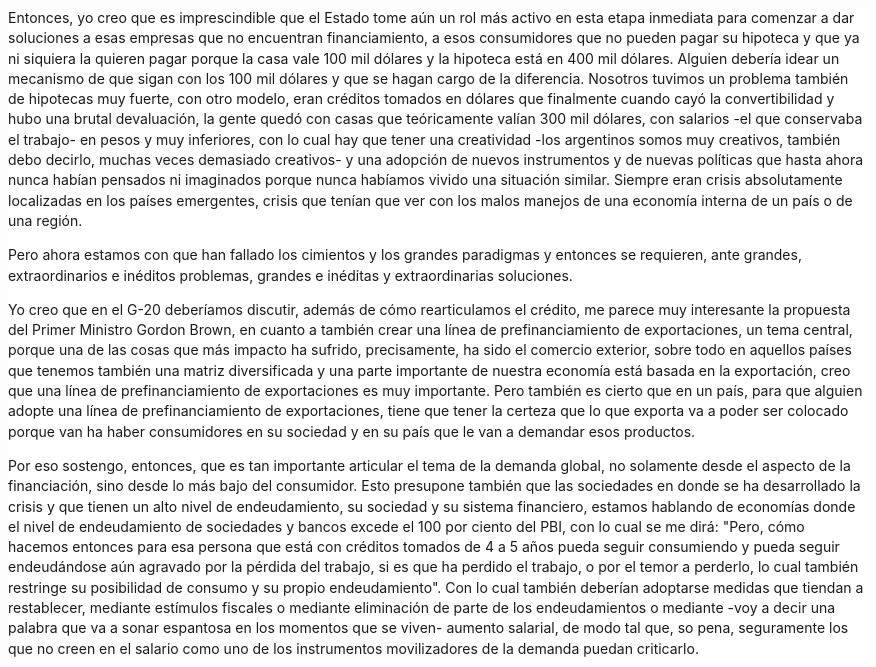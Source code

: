 Entonces, yo creo que es imprescindible que el Estado tome aún un rol
más activo en esta etapa inmediata para comenzar a dar soluciones a esas
empresas que no encuentran financiamiento, a esos consumidores que no
pueden pagar su hipoteca y que ya ni siquiera la quieren pagar porque la
casa vale 100 mil dólares y la hipoteca está en 400 mil dólares. Alguien
debería idear un mecanismo de que sigan con los 100 mil dólares y que se
hagan cargo de la diferencia. Nosotros tuvimos un problema también de
hipotecas muy fuerte, con otro modelo, eran créditos tomados en dólares
que finalmente cuando cayó la convertibilidad y hubo una brutal
devaluación, la gente quedó con casas que teóricamente valían 300 mil
dólares, con salarios -el que conservaba el trabajo- en pesos y muy
inferiores, con lo cual hay que tener una creatividad -los argentinos
somos muy creativos, también debo decirlo, muchas veces demasiado
creativos- y una adopción de nuevos instrumentos y de nuevas políticas
que hasta ahora nunca habían pensados ni imaginados porque nunca
habíamos vivido una situación similar. Siempre eran crisis absolutamente
localizadas en los países emergentes, crisis que tenían que ver con los
malos manejos de una economía interna de un país o de una región.

Pero ahora estamos con que han fallado los cimientos y los grandes
paradigmas y entonces se requieren, ante grandes, extraordinarios e
inéditos problemas, grandes e inéditas y extraordinarias soluciones.

Yo creo que en el G-20 deberíamos discutir, además de cómo rearticulamos
el crédito, me parece muy interesante la propuesta del Primer Ministro
Gordon Brown, en cuanto a también crear una línea de prefinanciamiento
de exportaciones, un tema central, porque una de las cosas que más
impacto ha sufrido, precisamente, ha sido el comercio exterior, sobre
todo en aquellos países que tenemos también una matriz diversificada y
una parte importante de nuestra economía está basada en la exportación,
creo que una línea de prefinanciamiento de exportaciones es muy
importante. Pero también es cierto que en un país, para que alguien
adopte una línea de prefinanciamiento de exportaciones, tiene que tener
la certeza que lo que exporta va a poder ser colocado porque van ha
haber consumidores en su sociedad y en su país que le van a demandar
esos productos.

Por eso sostengo, entonces, que es tan importante articular el tema de
la demanda global, no solamente desde el aspecto de la financiación,
sino desde lo más bajo del consumidor. Esto presupone también que las
sociedades en donde se ha desarrollado la crisis y que tienen un alto
nivel de endeudamiento, su sociedad y su sistema financiero, estamos
hablando de economías donde el nivel de endeudamiento de sociedades y
bancos excede el 100 por ciento del PBI, con lo cual se me dirá: "Pero,
cómo hacemos entonces para esa persona que está con créditos tomados de
4 a 5 años pueda seguir consumiendo y pueda seguir endeudándose aún
agravado por la pérdida del trabajo, si es que ha perdido el trabajo, o
por el temor a perderlo, lo cual también restringe su posibilidad de
consumo y su propio endeudamiento". Con lo cual también deberían
adoptarse medidas que tiendan a restablecer, mediante estímulos fiscales
o mediante eliminación de parte de los endeudamientos o mediante -voy a
decir una palabra que va a sonar espantosa en los momentos que se viven-
aumento salarial, de modo tal que, so pena, seguramente los que no creen
en el salario como uno de los instrumentos movilizadores de la demanda
puedan criticarlo.
